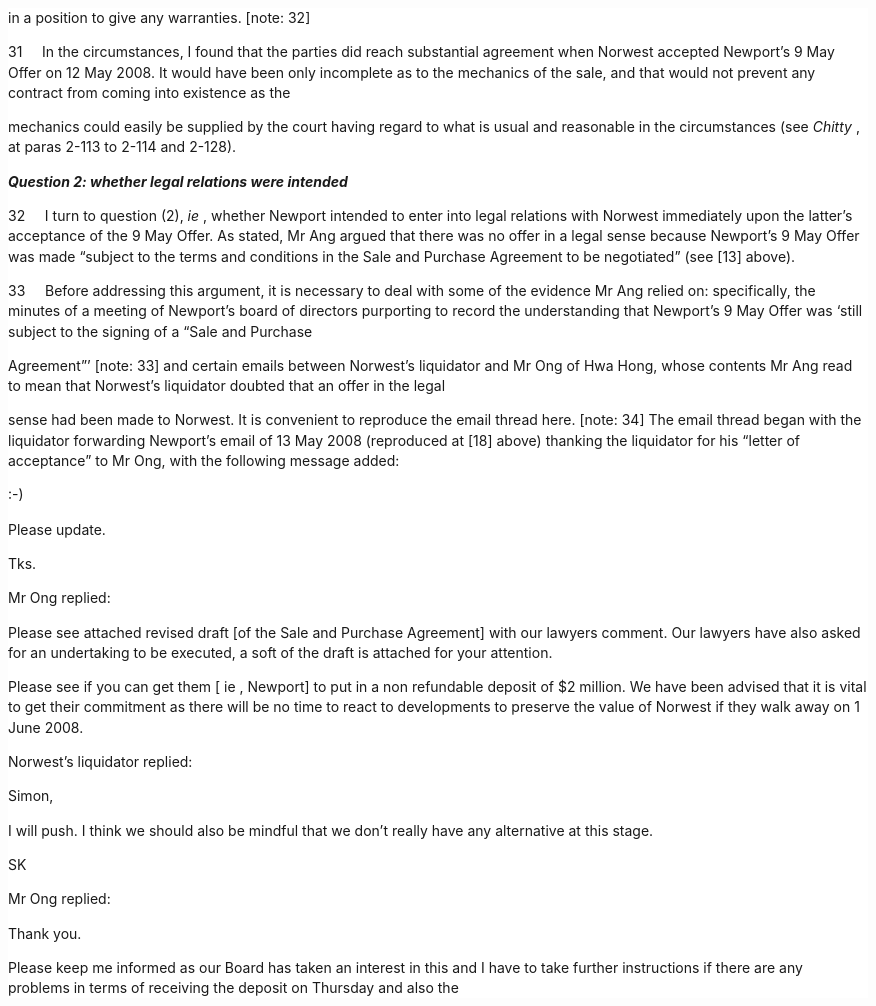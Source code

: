in a position to give any warranties. [note: 32] 

31     In the circumstances, I found that the parties did reach substantial agreement when Norwest accepted Newport’s 9 May Offer on 12 May 2008. It would have been only incomplete as to the mechanics of the sale, and that would not prevent any contract from coming into existence as the 


mechanics could easily be supplied by the court having regard to what is usual and reasonable in the circumstances (see _Chitty_ , at paras 2-113 to 2-114 and 2-128). 

**_Question 2: whether legal relations were intended_** 

32     I turn to question (2), _ie_ , whether Newport intended to enter into legal relations with Norwest immediately upon the latter’s acceptance of the 9 May Offer. As stated, Mr Ang argued that there was no offer in a legal sense because Newport’s 9 May Offer was made “subject to the terms and conditions in the Sale and Purchase Agreement to be negotiated” (see [13] above). 

33     Before addressing this argument, it is necessary to deal with some of the evidence Mr Ang relied on: specifically, the minutes of a meeting of Newport’s board of directors purporting to record the understanding that Newport’s 9 May Offer was ‘still subject to the signing of a “Sale and Purchase 

Agreement”’ [note: 33] and certain emails between Norwest’s liquidator and Mr Ong of Hwa Hong, whose contents Mr Ang read to mean that Norwest’s liquidator doubted that an offer in the legal 

sense had been made to Norwest. It is convenient to reproduce the email thread here. [note: 34] The email thread began with the liquidator forwarding Newport’s email of 13 May 2008 (reproduced at [18] above) thanking the liquidator for his “letter of acceptance” to Mr Ong, with the following message added: 

 :-) 

 Please update. 

 Tks. 

Mr Ong replied: 

 Please see attached revised draft [of the Sale and Purchase Agreement] with our lawyers comment. Our lawyers have also asked for an undertaking to be executed, a soft of the draft is attached for your attention. 

 Please see if you can get them [ ie , Newport] to put in a non refundable deposit of $2 million. We have been advised that it is vital to get their commitment as there will be no time to react to developments to preserve the value of Norwest if they walk away on 1 June 2008. 

Norwest’s liquidator replied: 

 Simon, 

 I will push. I think we should also be mindful that we don’t really have any alternative at this stage. 

 SK 

Mr Ong replied: 

 Thank you. 

 Please keep me informed as our Board has taken an interest in this and I have to take further instructions if there are any problems in terms of receiving the deposit on Thursday and also the 
